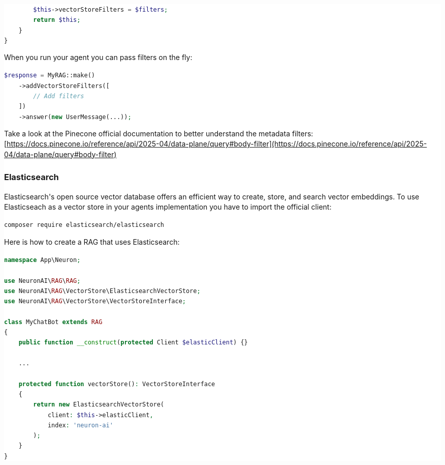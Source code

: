```php
        $this->vectorStoreFilters = $filters;
        return $this;
    }
}
```

When you run your agent you can pass filters on the fly:

```php
$response = MyRAG::make()
    ->addVectorStoreFilters([
        // Add filters
    ])
    ->answer(new UserMessage(...));
```

Take a look at the Pinecone official documentation to better understand the metadata filters: [https://docs.pinecone.io/reference/api/2025-04/data-plane/query#body-filter](https://docs.pinecone.io/reference/api/2025-04/data-plane/query#body-filter)

### Elasticsearch

Elasticsearch's open source vector database offers an efficient way to create, store, and search vector embeddings. To use Elasticseach as a vector store in your agents implementation you have to import the official client:

```bash
composer require elasticsearch/elasticsearch
```

Here is how to create a RAG that uses Elasticsearch:

```php
namespace App\Neuron;

use NeuronAI\RAG\RAG;
use NeuronAI\RAG\VectorStore\ElasticsearchVectorStore;
use NeuronAI\RAG\VectorStore\VectorStoreInterface;

class MyChatBot extends RAG
{
    public function __construct(protected Client $elasticClient) {}

    ...
    
    protected function vectorStore(): VectorStoreInterface
    {
        return new ElasticsearchVectorStore(
            client: $this->elasticClient,
            index: 'neuron-ai'
        );
    }
}
```
